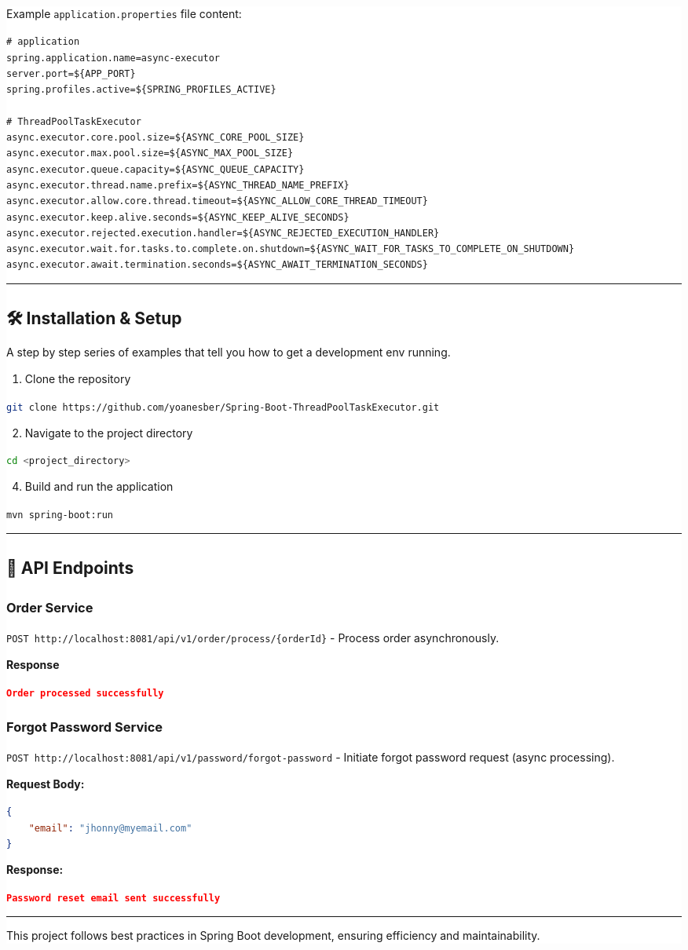 Example `application.properties` file content:
```properties
# application
spring.application.name=async-executor
server.port=${APP_PORT}
spring.profiles.active=${SPRING_PROFILES_ACTIVE}

# ThreadPoolTaskExecutor
async.executor.core.pool.size=${ASYNC_CORE_POOL_SIZE}
async.executor.max.pool.size=${ASYNC_MAX_POOL_SIZE}
async.executor.queue.capacity=${ASYNC_QUEUE_CAPACITY}
async.executor.thread.name.prefix=${ASYNC_THREAD_NAME_PREFIX}
async.executor.allow.core.thread.timeout=${ASYNC_ALLOW_CORE_THREAD_TIMEOUT}
async.executor.keep.alive.seconds=${ASYNC_KEEP_ALIVE_SECONDS}
async.executor.rejected.execution.handler=${ASYNC_REJECTED_EXECUTION_HANDLER}
async.executor.wait.for.tasks.to.complete.on.shutdown=${ASYNC_WAIT_FOR_TASKS_TO_COMPLETE_ON_SHUTDOWN}
async.executor.await.termination.seconds=${ASYNC_AWAIT_TERMINATION_SECONDS}
```
---

## 🛠 Installation & Setup
A step by step series of examples that tell you how to get a development env running.
1. Clone the repository
```bash
git clone https://github.com/yoanesber/Spring-Boot-ThreadPoolTaskExecutor.git
```

2. Navigate to the project directory
```bash
cd <project_directory>
```

4. Build and run the application
```bash
mvn spring-boot:run
```
---

## 🔗 API Endpoints
### Order Service
`POST http://localhost:8081/api/v1/order/process/{orderId}` - Process order asynchronously.

**Response**
```json
Order processed successfully
```

### Forgot Password Service
`POST http://localhost:8081/api/v1/password/forgot-password` - Initiate forgot password request (async processing).

**Request Body:**
```json
{
    "email": "jhonny@myemail.com"
}
```

**Response:**
```json
Password reset email sent successfully
```
---

This project follows best practices in Spring Boot development, ensuring efficiency and maintainability.